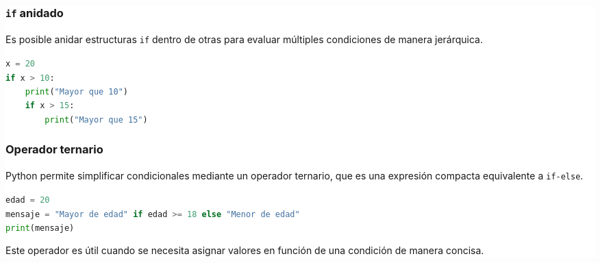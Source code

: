 ### `if` anidado

Es posible anidar estructuras `if` dentro de otras para evaluar múltiples condiciones de manera jerárquica.

```python
x = 20
if x > 10:
    print("Mayor que 10")
    if x > 15:
        print("Mayor que 15")
```

### Operador ternario

Python permite simplificar condicionales mediante un operador ternario, que es una expresión compacta equivalente a `if-else`.

```python
edad = 20
mensaje = "Mayor de edad" if edad >= 18 else "Menor de edad"
print(mensaje)
```

Este operador es útil cuando se necesita asignar valores en función de una condición de manera concisa.
